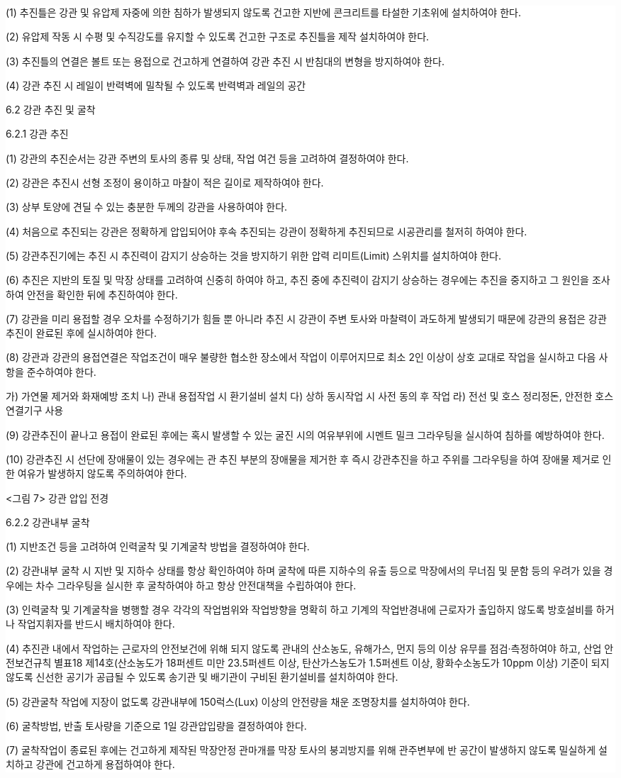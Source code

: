 (1) 추진틀은 강관 및 유압제 자중에 의한 침하가 발생되지 않도록 건고한 지반에 콘크리트를 타설한 기초위에 설치하여야 한다.

(2) 유압제 작동 시 수평 및 수직강도를 유지할 수 있도록 건고한 구조로 추진틀을 제작 설치하여야 한다.

(3) 추진틀의 연결은 볼트 또는 용접으로 건고하게 연결하여 강관 추진 시 반침대의 변형을 방지하여야 한다.

(4) 강관 추진 시 레일이 반력벽에 밀착될 수 있도록 반력벽과 레일의 공간

6.2 강관 추진 및 굴착

6.2.1 강관 추진

(1) 강관의 추진순서는 강관 주변의 토사의 종류 및 상태, 작업 여건 등을 고려하여 결정하여야 한다.

(2) 강관은 추진시 선형 조정이 용이하고 마찰이 적은 길이로 제작하여야 한다.

(3) 상부 토양에 견딜 수 있는 충분한 두께의 강관을 사용하여야 한다.

(4) 처음으로 추진되는 강관은 정확하게 압입되어야 후속 추진되는 강관이 정확하게 추진되므로 시공관리를 철저히 하여야 한다.

(5) 강관추진기에는 추진 시 추진력이 감지기 상승하는 것을 방지하기 위한 압력 리미트(Limit) 스위치를 설치하여야 한다.

(6) 추진은 지반의 토질 및 막장 상태를 고려하여 신중히 하여야 하고, 추진 중에 추진력이 감지기 상승하는 경우에는 추진을 중지하고 그 원인을 조사하여 안전을 확인한 뒤에 추진하여야 한다.

(7) 강관을 미리 용접할 경우 오차를 수정하기가 힘들 뿐 아니라 추진 시 강관이 주변 토사와 마찰력이 과도하게 발생되기 때문에 강관의 용접은 강관추진이 완료된 후에 실시하여야 한다.

(8) 강관과 강관의 용접연결은 작업조건이 매우 불량한 협소한 장소에서 작업이 이루어지므로 최소 2인 이상이 상호 교대로 작업을 실시하고 다음 사항을 준수하여야 한다.

가) 가연물 제거와 화재예방 조치
나) 관내 용접작업 시 환기설비 설치
다) 상하 동시작업 시 사전 동의 후 작업
라) 전선 및 호스 정리정돈, 안전한 호스 연결기구 사용

(9) 강관추진이 끝나고 용접이 완료된 후에는 혹시 발생할 수 있는 굴진 시의 여유부위에 시멘트 밀크 그라우팅을 실시하여 침하를 예방하여야 한다.

(10) 강관추진 시 선단에 장애물이 있는 경우에는 관 추진 부분의 장애물을 제거한 후 즉시 강관추진을 하고 주위를 그라우팅을 하여 장애물 제거로 인한 여유가 발생하지 않도록 주의하여야 한다.

<그림 7> 강관 압입 전경

6.2.2 강관내부 굴착

(1) 지반조건 등을 고려하여 인력굴착 및 기계굴착 방법을 결정하여야 한다.

(2) 강관내부 굴착 시 지반 및 지하수 상태를 항상 확인하여야 하며 굴착에 따른 지하수의 유출 등으로 막장에서의 무너짐 및 문함 등의 우려가 있을 경우에는 차수 그라우팅을 실시한 후 굴착하여야 하고 항상 안전대책을 수립하여야 한다.

(3) 인력굴착 및 기계굴착을 병행할 경우 각각의 작업범위와 작업방향을 명확히 하고 기계의 작업반경내에 근로자가 출입하지 않도록 방호설비를 하거나 작업지휘자를 반드시 배치하여야 한다.

(4) 추진관 내에서 작업하는 근로자의 안전보건에 위해 되지 않도록 관내의 산소농도, 유해가스, 먼지 등의 이상 유무를 점검·측정하여야 하고, 산업 안전보건규칙 별표18 제14호(산소농도가 18퍼센트 미만 23.5퍼센트 이상, 탄산가스농도가 1.5퍼센트 이상, 황화수소농도가 10ppm 이상) 기준이 되지 않도록 신선한 공기가 공급될 수 있도록 송기관 및 배기관이 구비된 환기설비를 설치하여야 한다.

(5) 강관굴착 작업에 지장이 없도록 강관내부에 150럭스(Lux) 이상의 안전량을 채운 조명장치를 설치하여야 한다.

(6) 굴착방법, 반출 토사량을 기준으로 1일 강관압입량을 결정하여야 한다.

(7) 굴착작업이 종료된 후에는 건고하게 제작된 막장안정 관마개를 막장 토사의 붕괴방지를 위해 관주변부에 반 공간이 발생하지 않도록 밀실하게 설치하고 강관에 건고하게 용접하여야 한다.
